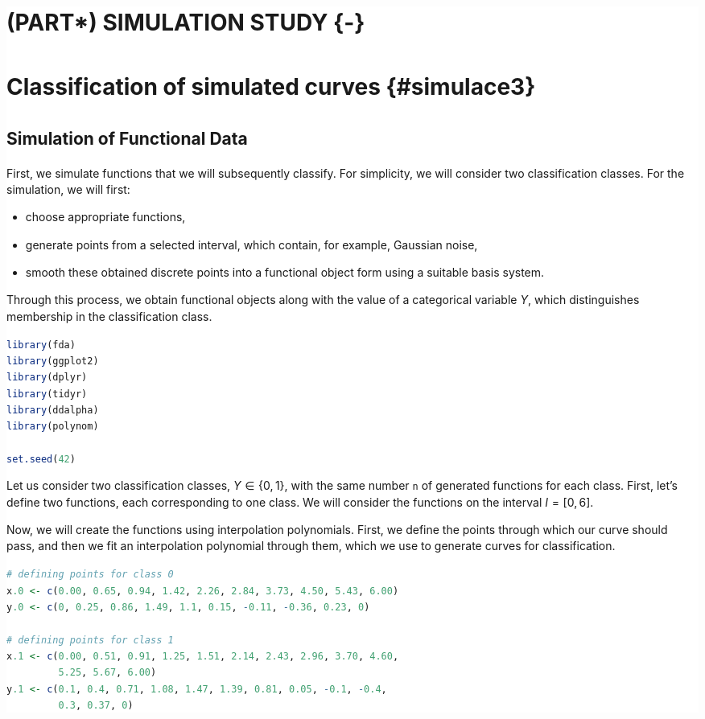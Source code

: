 # (PART\*) SIMULATION STUDY {-}

# Classification of simulated curves {#simulace3}

## Simulation of Functional Data

First, we simulate functions that we will subsequently classify.
For simplicity, we will consider two classification classes.
For the simulation, we will first:

-   choose appropriate functions,

-   generate points from a selected interval, which contain, for example, Gaussian noise,

-   smooth these obtained discrete points into a functional object form using a suitable basis system.

Through this process, we obtain functional objects along with the value of a categorical variable $Y$, which distinguishes membership in the classification class.


``` r
library(fda)
library(ggplot2)
library(dplyr)
library(tidyr)
library(ddalpha)
library(polynom)

set.seed(42)
```

Let us consider two classification classes, $Y \in \{0, 1\}$, with the same number `n` of generated functions for each class.
First, let’s define two functions, each corresponding to one class.
We will consider the functions on the interval $I = [0, 6]$.

Now, we will create the functions using interpolation polynomials. First, we define the points through which our curve should pass, and then we fit an interpolation polynomial through them, which we use to generate curves for classification.



``` r
# defining points for class 0
x.0 <- c(0.00, 0.65, 0.94, 1.42, 2.26, 2.84, 3.73, 4.50, 5.43, 6.00)
y.0 <- c(0, 0.25, 0.86, 1.49, 1.1, 0.15, -0.11, -0.36, 0.23, 0)

# defining points for class 1
x.1 <- c(0.00, 0.51, 0.91, 1.25, 1.51, 2.14, 2.43, 2.96, 3.70, 4.60,
         5.25, 5.67, 6.00)
y.1 <- c(0.1, 0.4, 0.71, 1.08, 1.47, 1.39, 0.81, 0.05, -0.1, -0.4,
         0.3, 0.37, 0)
```
